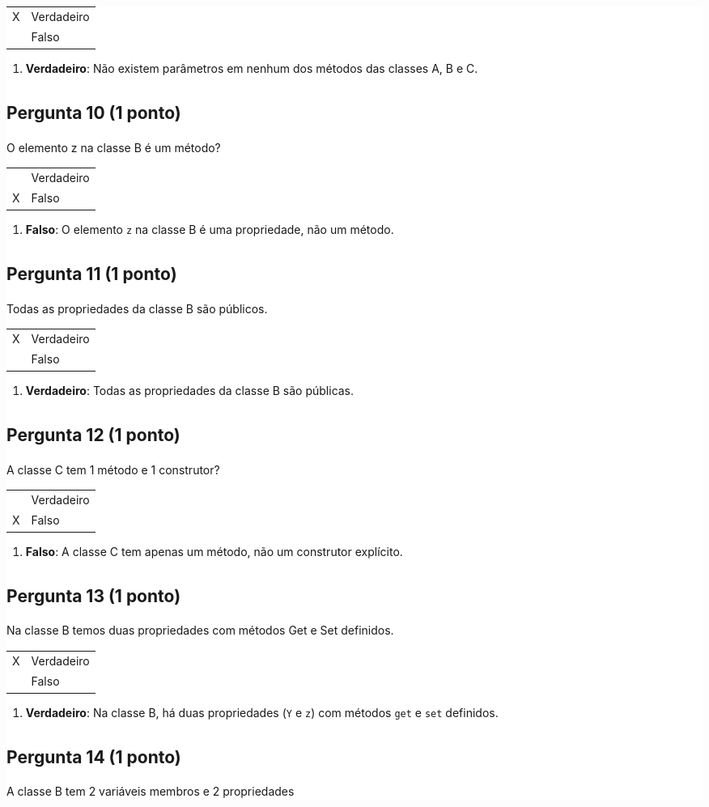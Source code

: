 |     |            |
| --- | ---------- |
| X   | Verdadeiro |
|     | Falso      |
1. **Verdadeiro**: Não existem parâmetros em nenhum dos métodos das classes A, B e C.
## **Pergunta 10** (1 ponto)
O elemento z na classe B é um método?

|     |            |
| --- | ---------- |
|     | Verdadeiro |
| X   | Falso      |
1. **Falso**: O elemento `z` na classe B é uma propriedade, não um método.
## **Pergunta 11** (1 ponto)
Todas as propriedades da classe B são públicos.

|     |            |
| --- | ---------- |
| X   | Verdadeiro |
|     | Falso      |
1. **Verdadeiro**: Todas as propriedades da classe B são públicas.
## **Pergunta 12** (1 ponto)
A classe C tem 1 método e 1 construtor?

|     |            |
| --- | ---------- |
|     | Verdadeiro |
| X   | Falso      |
1. **Falso**: A classe C tem apenas um método, não um construtor explícito.
## **Pergunta 13** (1 ponto)
Na classe B temos duas propriedades com métodos Get e Set definidos.

|     |            |
| --- | ---------- |
| X   | Verdadeiro |
|     | Falso      |
1. **Verdadeiro**: Na classe B, há duas propriedades (`Y` e `z`) com métodos `get` e `set` definidos.
## **Pergunta 14** (1 ponto)

A classe B tem 2 variáveis membros e 2 propriedades

